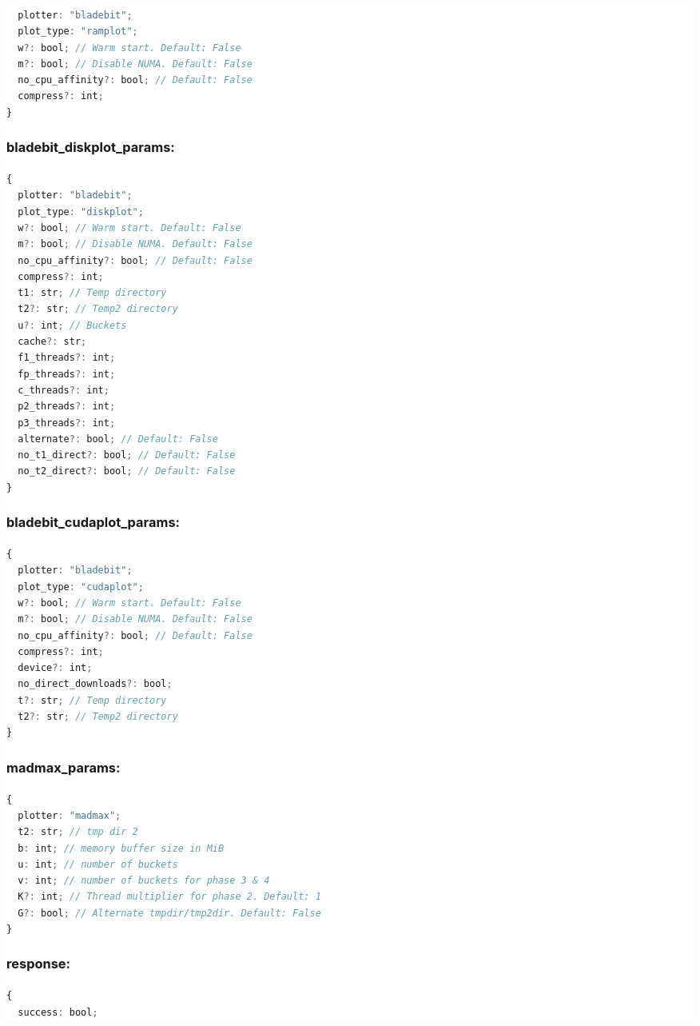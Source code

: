 ```typescript
  plotter: "bladebit";
  plot_type: "ramplot";
  w?: bool; // Warm start. Default: False
  m?: bool; // Disable NUMA. Default: False
  no_cpu_affinity?: bool; // Default: False
  compress?: int;
}
```
### bladebit_diskplot_params:
```typescript
{
  plotter: "bladebit";
  plot_type: "diskplot";
  w?: bool; // Warm start. Default: False
  m?: bool; // Disable NUMA. Default: False
  no_cpu_affinity?: bool; // Default: False
  compress?: int;
  t1: str; // Temp directory
  t2?: str; // Temp2 directory
  u?: int; // Buckets
  cache?: str;
  f1_threads?: int;
  fp_threads?: int;
  c_threads?: int;
  p2_threads?: int;
  p3_threads?: int;
  alternate?: bool; // Default: False
  no_t1_direct?: bool; // Default: False
  no_t2_direct?: bool; // Default: False
}
```
### bladebit_cudaplot_params:
```typescript
{
  plotter: "bladebit";
  plot_type: "cudaplot";
  w?: bool; // Warm start. Default: False
  m?: bool; // Disable NUMA. Default: False
  no_cpu_affinity?: bool; // Default: False
  compress?: int;
  device?: int;
  no_direct_downloads?: bool;
  t?: str; // Temp directory
  t2?: str; // Temp2 directory
}
```
### madmax_params:
```typescript
{
  plotter: "madmax";
  t2: str; // tmp dir 2
  b: int; // memory buffer size in MiB
  u: int; // number of buckets
  v: int; // number of buckets for phase 3 & 4
  K?: int; // Thread multiplier for phase 2. Default: 1
  G?: bool; // Alternate tmpdir/tmp2dir. Default: False
}
```
### response:
```typescript
{
  success: bool;
```